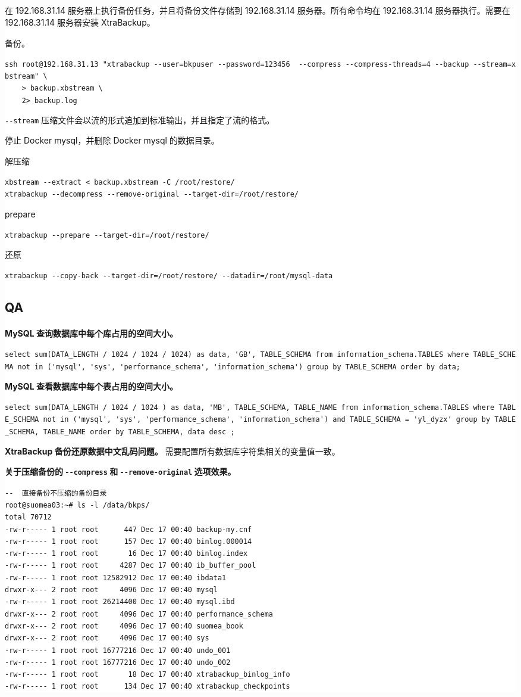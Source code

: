 在 192.168.31.14 服务器上执行备份任务，并且将备份文件存储到 192.168.31.14 服务器。所有命令均在 192.168.31.14 服务器执行。需要在 192.168.31.14 服务器安装 XtraBackup。

备份。
```shell
ssh root@192.168.31.13 "xtrabackup --user=bkpuser --password=123456  --compress --compress-threads=4 --backup --stream=xbstream" \
    > backup.xbstream \
    2> backup.log
```
`--stream` 压缩文件会以流的形式追加到标准输出，并且指定了流的格式。

停止 Docker mysql，并删除 Docker mysql 的数据目录。

解压缩
```shell
xbstream --extract < backup.xbstream -C /root/restore/ 
xtrabackup --decompress --remove-original --target-dir=/root/restore/
```

prepare
```shell
xtrabackup --prepare --target-dir=/root/restore/
```

还原
```shell
xtrabackup --copy-back --target-dir=/root/restore/ --datadir=/root/mysql-data
```

## QA

**MySQL 查询数据库中每个库占用的空间大小。**
```MySQL
select sum(DATA_LENGTH / 1024 / 1024 / 1024) as data, 'GB', TABLE_SCHEMA from information_schema.TABLES where TABLE_SCHEMA not in ('mysql', 'sys', 'performance_schema', 'information_schema') group by TABLE_SCHEMA order by data;
```


**MySQL 查看数据库中每个表占用的空间大小。**
```MySQL
select sum(DATA_LENGTH / 1024 / 1024 ) as data, 'MB', TABLE_SCHEMA, TABLE_NAME from information_schema.TABLES where TABLE_SCHEMA not in ('mysql', 'sys', 'performance_schema', 'information_schema') and TABLE_SCHEMA = 'yl_dyzx' group by TABLE_SCHEMA, TABLE_NAME order by TABLE_SCHEMA, data desc ;
```


**XtraBackup 备份还原数据中文乱码问题。**
需要配置所有数据库字符集相关的变量值一致。

**关于压缩备份的 `--compress` 和 `--remove-original` 选项效果。**
```
--  直接备份不压缩的备份目录
root@suomea03:~# ls -l /data/bkps/
total 70712
-rw-r----- 1 root root      447 Dec 17 00:40 backup-my.cnf
-rw-r----- 1 root root      157 Dec 17 00:40 binlog.000014
-rw-r----- 1 root root       16 Dec 17 00:40 binlog.index
-rw-r----- 1 root root     4287 Dec 17 00:40 ib_buffer_pool
-rw-r----- 1 root root 12582912 Dec 17 00:40 ibdata1
drwxr-x--- 2 root root     4096 Dec 17 00:40 mysql
-rw-r----- 1 root root 26214400 Dec 17 00:40 mysql.ibd
drwxr-x--- 2 root root     4096 Dec 17 00:40 performance_schema
drwxr-x--- 2 root root     4096 Dec 17 00:40 suomea_book
drwxr-x--- 2 root root     4096 Dec 17 00:40 sys
-rw-r----- 1 root root 16777216 Dec 17 00:40 undo_001
-rw-r----- 1 root root 16777216 Dec 17 00:40 undo_002
-rw-r----- 1 root root       18 Dec 17 00:40 xtrabackup_binlog_info
-rw-r----- 1 root root      134 Dec 17 00:40 xtrabackup_checkpoints
```